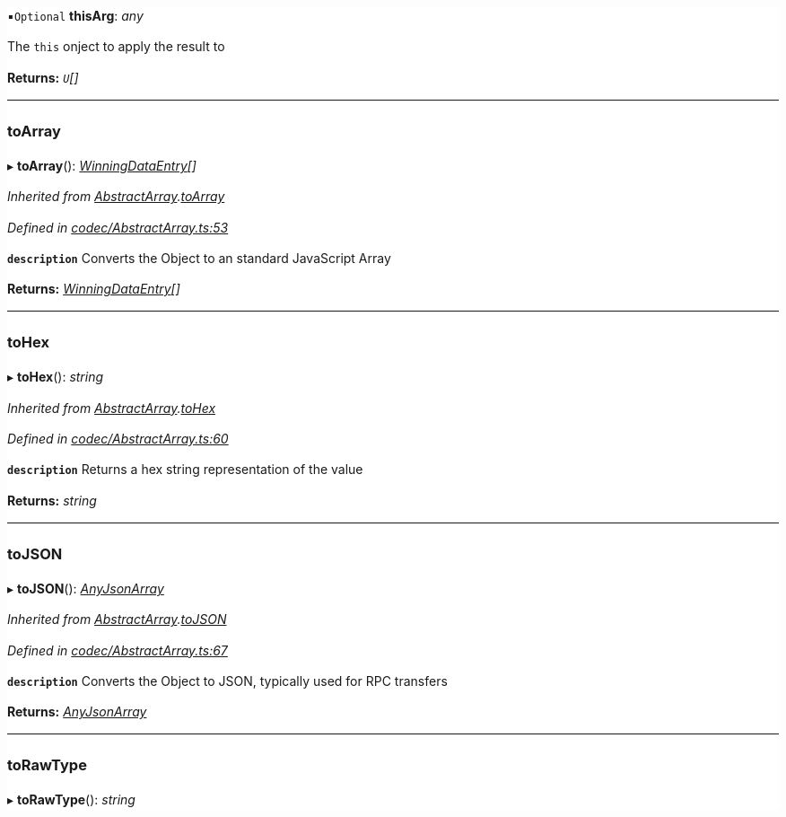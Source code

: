 ▪`Optional`  **thisArg**: *any*

The `this` onject to apply the result to

**Returns:** *`U`[]*

___

###  toArray

▸ **toArray**(): *[WinningDataEntry](_srml_parachains_types_.winningdataentry.md)[]*

*Inherited from [AbstractArray](../classes/_codec_abstractarray_.abstractarray.md).[toArray](../classes/_codec_abstractarray_.abstractarray.md#toarray)*

*Defined in [codec/AbstractArray.ts:53](https://github.com/polkadot-js/api/blob/d5fb040/packages/types/src/codec/AbstractArray.ts#L53)*

**`description`** Converts the Object to an standard JavaScript Array

**Returns:** *[WinningDataEntry](_srml_parachains_types_.winningdataentry.md)[]*

___

###  toHex

▸ **toHex**(): *string*

*Inherited from [AbstractArray](../classes/_codec_abstractarray_.abstractarray.md).[toHex](../classes/_codec_abstractarray_.abstractarray.md#tohex)*

*Defined in [codec/AbstractArray.ts:60](https://github.com/polkadot-js/api/blob/d5fb040/packages/types/src/codec/AbstractArray.ts#L60)*

**`description`** Returns a hex string representation of the value

**Returns:** *string*

___

###  toJSON

▸ **toJSON**(): *[AnyJsonArray](_types_.anyjsonarray.md)*

*Inherited from [AbstractArray](../classes/_codec_abstractarray_.abstractarray.md).[toJSON](../classes/_codec_abstractarray_.abstractarray.md#tojson)*

*Defined in [codec/AbstractArray.ts:67](https://github.com/polkadot-js/api/blob/d5fb040/packages/types/src/codec/AbstractArray.ts#L67)*

**`description`** Converts the Object to JSON, typically used for RPC transfers

**Returns:** *[AnyJsonArray](_types_.anyjsonarray.md)*

___

###  toRawType

▸ **toRawType**(): *string*
